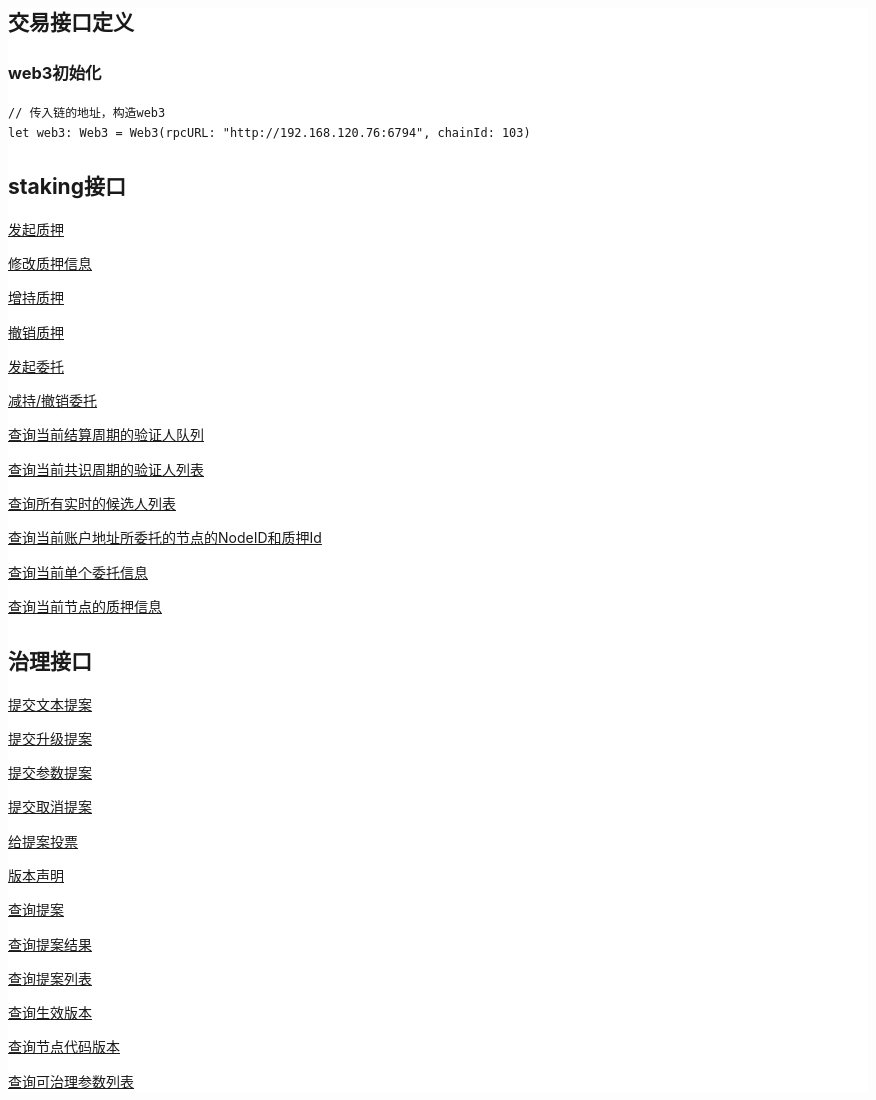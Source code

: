 ## 交易接口定义
### web3初始化

```
// 传入链的地址，构造web3
let web3: Web3 = Web3(rpcURL: "http://192.168.120.76:6794", chainId: 103)
```



## staking接口

[发起质押](#staking_contract_1)

[修改质押信息](#staking_contract_2)

[增持质押](#staking_contract_3)

[撤销质押](#staking_contract_4)

[发起委托](#staking_contract_5)

[减持/撤销委托](#staking_contract_6)

[查询当前结算周期的验证人队列](#staking_contract_7)

[查询当前共识周期的验证人列表](#staking_contract_8)

[查询所有实时的候选人列表](#staking_contract_9)

[查询当前账户地址所委托的节点的NodeID和质押Id](staking_contract_10)

[查询当前单个委托信息](#staking_contract_11)

[查询当前节点的质押信息](#staking_contract_12)

## 治理接口

[提交文本提案](#submitText)

[提交升级提案](#submitVersion)

[提交参数提案](#submitParam)

[提交取消提案](#submitCancel)

[给提案投票](#vote)

[版本声明](#declareVersion)

[查询提案](#getProposal)

[查询提案结果](#getTallyResult)

[查询提案列表](#listProposal)

[查询生效版本](#getActiveVersion)

[查询节点代码版本](#getProgramVersion)

[查询可治理参数列表](#listParam)
